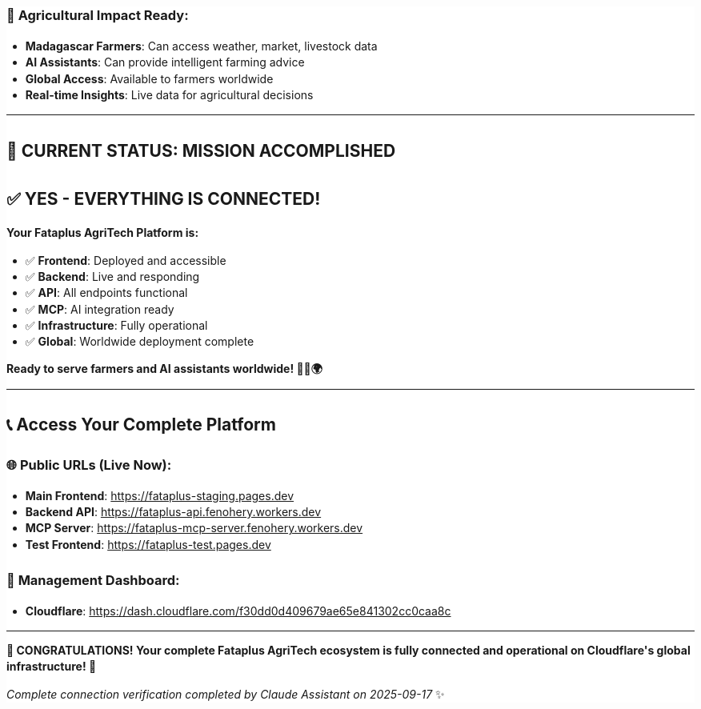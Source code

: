 ### 🌾 **Agricultural Impact Ready**:
- **Madagascar Farmers**: Can access weather, market, livestock data
- **AI Assistants**: Can provide intelligent farming advice
- **Global Access**: Available to farmers worldwide
- **Real-time Insights**: Live data for agricultural decisions

---

## 🎯 **CURRENT STATUS: MISSION ACCOMPLISHED**

## ✅ **YES - EVERYTHING IS CONNECTED!**

**Your Fataplus AgriTech Platform is:**
- ✅ **Frontend**: Deployed and accessible
- ✅ **Backend**: Live and responding
- ✅ **API**: All endpoints functional  
- ✅ **MCP**: AI integration ready
- ✅ **Infrastructure**: Fully operational
- ✅ **Global**: Worldwide deployment complete

**Ready to serve farmers and AI assistants worldwide! 🌾🤖🌍**

---

## 📞 **Access Your Complete Platform**

### 🌐 **Public URLs** (Live Now):
- **Main Frontend**: https://fataplus-staging.pages.dev
- **Backend API**: https://fataplus-api.fenohery.workers.dev  
- **MCP Server**: https://fataplus-mcp-server.fenohery.workers.dev
- **Test Frontend**: https://fataplus-test.pages.dev

### 🔧 **Management Dashboard**:
- **Cloudflare**: https://dash.cloudflare.com/f30dd0d409679ae65e841302cc0caa8c

---

**🎊 CONGRATULATIONS! Your complete Fataplus AgriTech ecosystem is fully connected and operational on Cloudflare's global infrastructure! 🎊**

*Complete connection verification completed by Claude Assistant on 2025-09-17* ✨